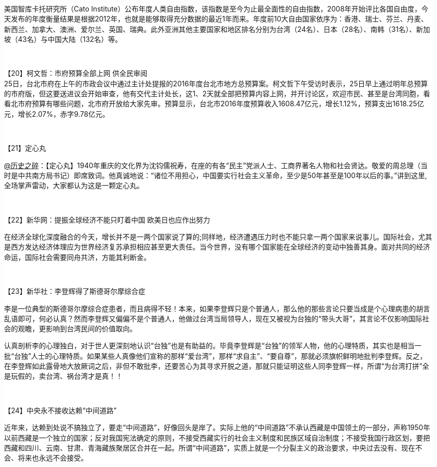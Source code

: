 </p>
<p>
	美国智库卡托研究所（Cato Institute）公布年度人类自由指数，该指数是至今为止最全面性的自由指数，2008年开始评比各国自由度，今天发布的年度衡量结果是根据2012年，也就是能够取得充分数据的最近1年而来。年度前10大自由国家依序为：香港、瑞士、芬兰、丹麦、新西兰、加拿大、澳洲、爱尔兰、英国、瑞典。此外亚洲其他主要国家和地区排名分别为台湾（24名）、日本（28名）、南韩（31名）、新加坡（43名）与中国大陆（132名）等。
</p>
<p>
	<img src="http://pic.yupoo.com/dapenti/EUdz5bG3/N0uI4.jpg" alt=""> 
</p>
<p>
	【20】柯文哲：市府预算全部上网 供全民审阅<br>
25日，台北市府在上午的市政会议中通过主计处提报的2016年度台北市地方总预算案。柯文哲下午受访时表示，25日早上通过明年总预算的市府版，但这要送进议会开始审查，他有交代主计处长，这1、2天就全部把预算内容上网，并开讨论区，欢迎市民、甚至是台湾同胞，看看北市府预算有哪些问题，北市府开放给大家先审。预算显示，台北市2016年度预算收入1608.47亿元，增长1.12%，预算支出1618.25亿元，增长2.07%，赤字9.78亿元。
</p>
<p>
	<img src="http://pic.yupoo.com/dapenti/EUdz52rc/6huj9.jpg" alt=""> 
</p>
<p>
	【21】定心丸&#160;
</p>
<p>
	<a class="W_fb S_txt1" href="http://weibo.com/u/2682546440">@历史之碎</a>：【定心丸】1940年重庆的文化界为沈钧儒祝寿，在座的有各“民主”党派人士、工商界著名人物和社会贤达。敬爱的周总理（当时是中共南方局书记）即席致词。他真诚地说：“诸位不用担心，中国要实行社会主义革命，至少是50年甚至是100年以后的事。”讲到这里,全场掌声雷动，大家都认为这是一颗定心丸。
</p>
<p>
	<img src="http://pic.yupoo.com/dapenti/EUcLpAO2/OHCxk.jpg" alt=""> 
</p>
<p>
	【22】新华网：提振全球经济不能只盯着中国 欧美日也应作出努力
</p>
<p>
	在经济全球化深度融合的今天，增长并不是一两个国家说了算的;同样地，经济遭遇压力时也不能只拿一两个国家来说事儿。国际社会，尤其是西方发达经济体理应为世界经济复苏承担相应甚至更大责任。当今世界，没有哪个国家能在全球经济的变动中独善其身。面对共同的经济命运，国际社会需要同舟共济，方能其利断金。
</p>
<p>
	<img src="http://pic.yupoo.com/dapenti/EUdA7XxF/vZZ1i.jpg" alt=""> 
</p>
<p>
	【23】新华社：李登辉得了斯德哥尔摩综合症
</p>
<p>
	李是一位典型的斯德哥尔摩综合症患者，而且病得不轻！本来，如果李登辉只是个普通人，那么他的那些言论只要当成是个心理病患的胡言乱语即可，何必认真？然而李登辉又偏偏不是个普通人，他做过台湾当局领导人，现在又被视为台独的“带头大哥”，其言论不仅影响国际社会的观瞻，更影响到台湾民间的价值取向。
</p>
<p>
	认真剖析李的心理独白，对于世人更深刻地认识“台独”也是有助益的。毕竟李登辉是“台独”的领军人物，他的心理特质，其实也是相当一批“台独”人士的心理特质。如果某些人真像他们宣称的那样“爱台湾”，那样“求自主”、“要自尊”，那就必须旗帜鲜明地批判李登辉。反之，在李登辉如此露骨地大放厥词之后，非但不敢批李，还要苦心为其寻求开脱之道，那就只能证明这些人同李登辉一样，所谓“为台湾打拼”全是玩假的，卖台湾、祸台湾才是真！！&#160;
</p>
<p>
	<img src="http://pic.yupoo.com/dapenti/EUdA86Vq/aREMw.jpg" alt=""> 
</p>
<p>
	【24】中央永不接收达赖“中间道路”
</p>
<p>
	近年来，达赖到处说不搞独立了，要走“中间道路”，好像回头是岸了。实际上他的“中间道路”不承认西藏是中国领土的一部分，声称1950年以前西藏是一个独立的国家；反对我国宪法确定的原则，不接受西藏实行的社会主义制度和民族区域自治制度；不接受我国行政区划，要把西藏和四川、云南、甘肃、青海藏族聚居区合并在一起。所谓“中间道路”，实质上就是一个分裂主义的政治要求，中央过去没有、现在不会、将来也永远不会接受。
</p>